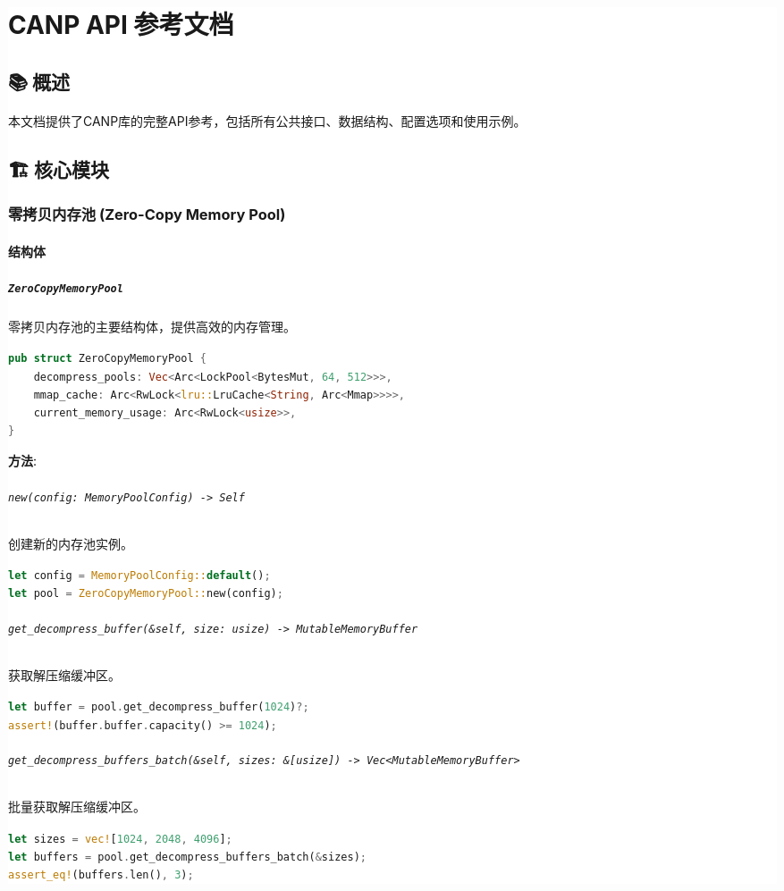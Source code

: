# CANP API 参考文档

## 📚 概述

本文档提供了CANP库的完整API参考，包括所有公共接口、数据结构、配置选项和使用示例。

## 🏗️ 核心模块

### 零拷贝内存池 (Zero-Copy Memory Pool)

#### 结构体

##### `ZeroCopyMemoryPool`

零拷贝内存池的主要结构体，提供高效的内存管理。

```rust
pub struct ZeroCopyMemoryPool {
    decompress_pools: Vec<Arc<LockPool<BytesMut, 64, 512>>>,
    mmap_cache: Arc<RwLock<lru::LruCache<String, Arc<Mmap>>>>,
    current_memory_usage: Arc<RwLock<usize>>,
}
```

**方法**:

###### `new(config: MemoryPoolConfig) -> Self`

创建新的内存池实例。

```rust
let config = MemoryPoolConfig::default();
let pool = ZeroCopyMemoryPool::new(config);
```

###### `get_decompress_buffer(&self, size: usize) -> MutableMemoryBuffer`

获取解压缩缓冲区。

```rust
let buffer = pool.get_decompress_buffer(1024)?;
assert!(buffer.buffer.capacity() >= 1024);
```

###### `get_decompress_buffers_batch(&self, sizes: &[usize]) -> Vec<MutableMemoryBuffer>`

批量获取解压缩缓冲区。

```rust
let sizes = vec![1024, 2048, 4096];
let buffers = pool.get_decompress_buffers_batch(&sizes);
assert_eq!(buffers.len(), 3);
```
